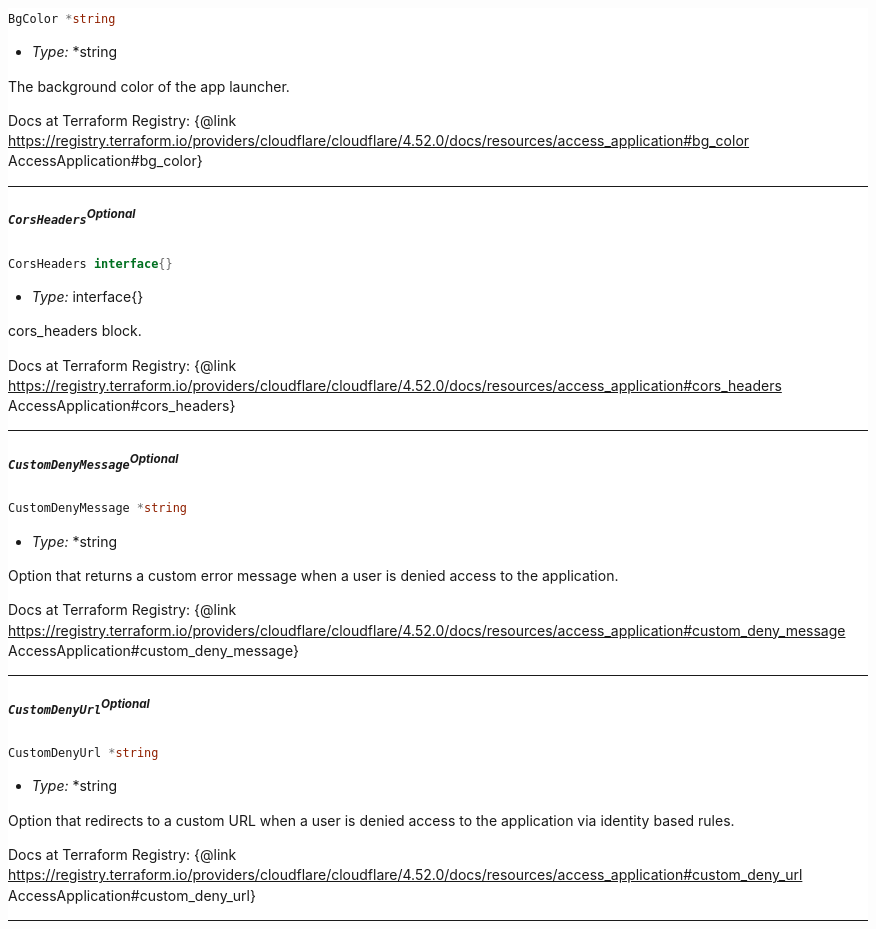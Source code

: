 ```go
BgColor *string
```

- *Type:* *string

The background color of the app launcher.

Docs at Terraform Registry: {@link https://registry.terraform.io/providers/cloudflare/cloudflare/4.52.0/docs/resources/access_application#bg_color AccessApplication#bg_color}

---

##### `CorsHeaders`<sup>Optional</sup> <a name="CorsHeaders" id="@cdktf/provider-cloudflare.accessApplication.AccessApplicationConfig.property.corsHeaders"></a>

```go
CorsHeaders interface{}
```

- *Type:* interface{}

cors_headers block.

Docs at Terraform Registry: {@link https://registry.terraform.io/providers/cloudflare/cloudflare/4.52.0/docs/resources/access_application#cors_headers AccessApplication#cors_headers}

---

##### `CustomDenyMessage`<sup>Optional</sup> <a name="CustomDenyMessage" id="@cdktf/provider-cloudflare.accessApplication.AccessApplicationConfig.property.customDenyMessage"></a>

```go
CustomDenyMessage *string
```

- *Type:* *string

Option that returns a custom error message when a user is denied access to the application.

Docs at Terraform Registry: {@link https://registry.terraform.io/providers/cloudflare/cloudflare/4.52.0/docs/resources/access_application#custom_deny_message AccessApplication#custom_deny_message}

---

##### `CustomDenyUrl`<sup>Optional</sup> <a name="CustomDenyUrl" id="@cdktf/provider-cloudflare.accessApplication.AccessApplicationConfig.property.customDenyUrl"></a>

```go
CustomDenyUrl *string
```

- *Type:* *string

Option that redirects to a custom URL when a user is denied access to the application via identity based rules.

Docs at Terraform Registry: {@link https://registry.terraform.io/providers/cloudflare/cloudflare/4.52.0/docs/resources/access_application#custom_deny_url AccessApplication#custom_deny_url}

---